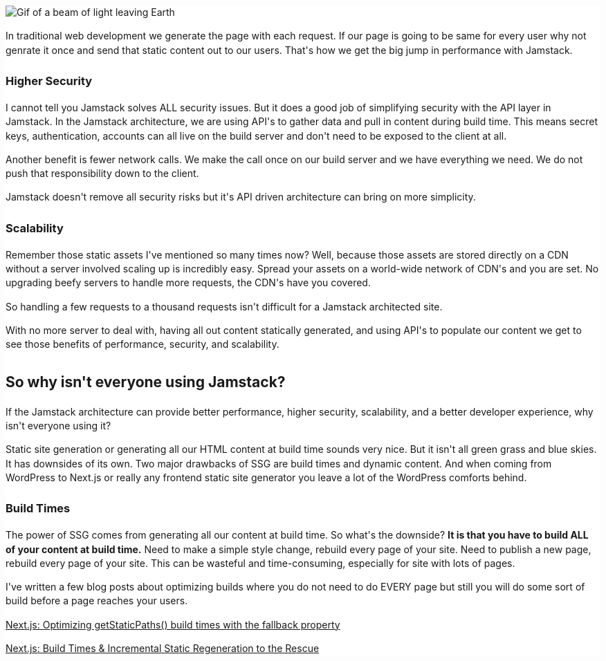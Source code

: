 ![Gif of a beam of light leaving Earth](/images/ForPosts/beam.gif)

In traditional web development we generate the page with each request. If our page is going to be same for every user why not genrate it once and send that static content out to our users. That's how we get the big jump in performance with Jamstack.

### Higher Security

I cannot tell you Jamstack solves ALL security issues. But it does a good job of simplifying security with the API layer in Jamstack. In the Jamstack architecture, we are using API's to gather data and pull in content during build time. This means secret keys, authentication, accounts can all live on the build server and don't need to be exposed to the client at all.

Another benefit is fewer network calls. We make the call once on our build server and we have everything we need. We do not push that responsibility down to the client. 

Jamstack doesn't remove all security risks but it's API driven architecture can bring on more simplicity.

### Scalability

Remember those static assets I've mentioned so many times now? Well, because those assets are stored directly on a CDN without a server involved scaling up is incredibly easy. Spread your assets on a world-wide network of CDN's and you are set. No upgrading beefy servers to handle more requests, the CDN's have you covered. 

So handling a few requests to a thousand requests isn't difficult for a Jamstack architected site.

With no more server to deal with, having all out content statically generated, and using API's to populate our content we get to see those benefits of performance, security, and scalability.

## So why isn't everyone using Jamstack?

If the Jamstack architecture can provide better performance, higher security, scalability, and a better developer experience, why isn't everyone using it? 

Static site generation or generating all our HTML content at build time sounds very nice. But it isn't all green grass and blue skies. It has downsides of its own. Two major drawbacks of SSG are build times and dynamic content. And when coming from WordPress to Next.js or really any frontend static site generator you leave a lot of the WordPress comforts behind. 

### Build Times

The power of SSG comes from generating all our content at build time. So what's the downside? **It is that you have to build ALL of your content at build time.** Need to make a simple style change, rebuild every page of your site. Need to publish a new page, rebuild every page of your site. This can be wasteful and time-consuming, especially for site with lots of pages. 

I've written a few blog posts about optimizing builds where you do not need to do EVERY page but still you will do some sort of build before a page reaches your users.

[Next.js: Optimizing getStaticPaths() build times with the fallback property](https://thetombomb.com/posts/nextjs-optimizing-getstaticpaths-with-fallback)

[Next.js: Build Times & Incremental Static Regeneration to the Rescue](https://thetombomb.com/posts/nextjs-build-times-and-incremental-static-regeneration)
